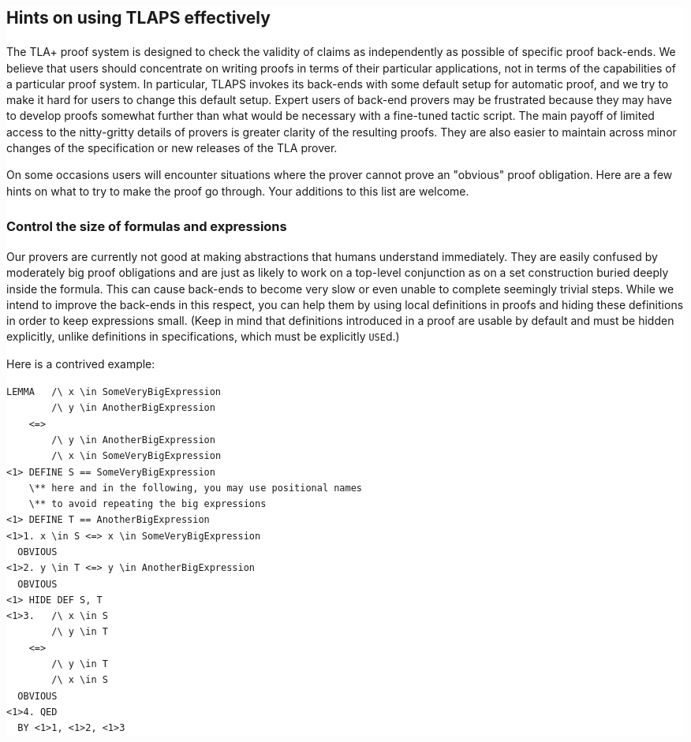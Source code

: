 ## Hints on using TLAPS effectively
<div class="hr"></div>

The TLA+ proof system is designed to check the validity of claims as
independently as possible of specific proof back-ends. We believe that
users should concentrate on writing proofs in terms of their particular
applications, not in terms of the capabilities of a particular proof
system. In particular, TLAPS invokes its back-ends with some default
setup for automatic proof, and we try to make it hard for users to
change this default setup. Expert users of back-end provers may be
frustrated because they may have to develop proofs somewhat further than
what would be necessary with a fine-tuned tactic script. The main payoff
of limited access to the nitty-gritty details of provers is greater
clarity of the resulting proofs. They are also easier to maintain across
minor changes of the specification or new releases of the TLA prover.

On some occasions users will encounter situations where the prover
cannot prove an "obvious" proof obligation. Here are a few hints on what
to try to make the proof go through. Your additions to this list are
welcome.


### Control the size of formulas and expressions
<div class="hr"></div>

Our provers are currently not good at making abstractions that humans
understand immediately. They are easily confused by moderately big proof
obligations and are just as likely to work on a top-level conjunction as
on a set construction buried deeply inside the formula. This can cause
back-ends to become very slow or even unable to complete seemingly
trivial steps. While we intend to improve the back-ends in this respect,
you can help them by using local definitions in proofs and hiding these
definitions in order to keep expressions small. (Keep in mind that
definitions introduced in a proof are usable by default and must be
hidden explicitly, unlike definitions in specifications, which must be
explicitly `USE`d.)

Here is a contrived example:

```tla
LEMMA   /\ x \in SomeVeryBigExpression
        /\ y \in AnotherBigExpression
    <=>
        /\ y \in AnotherBigExpression
        /\ x \in SomeVeryBigExpression
<1> DEFINE S == SomeVeryBigExpression
    \** here and in the following, you may use positional names
    \** to avoid repeating the big expressions
<1> DEFINE T == AnotherBigExpression
<1>1. x \in S <=> x \in SomeVeryBigExpression
  OBVIOUS
<1>2. y \in T <=> y \in AnotherBigExpression
  OBVIOUS
<1> HIDE DEF S, T
<1>3.   /\ x \in S
        /\ y \in T
    <=>
        /\ y \in T
        /\ x \in S
  OBVIOUS
<1>4. QED
  BY <1>1, <1>2, <1>3
```
